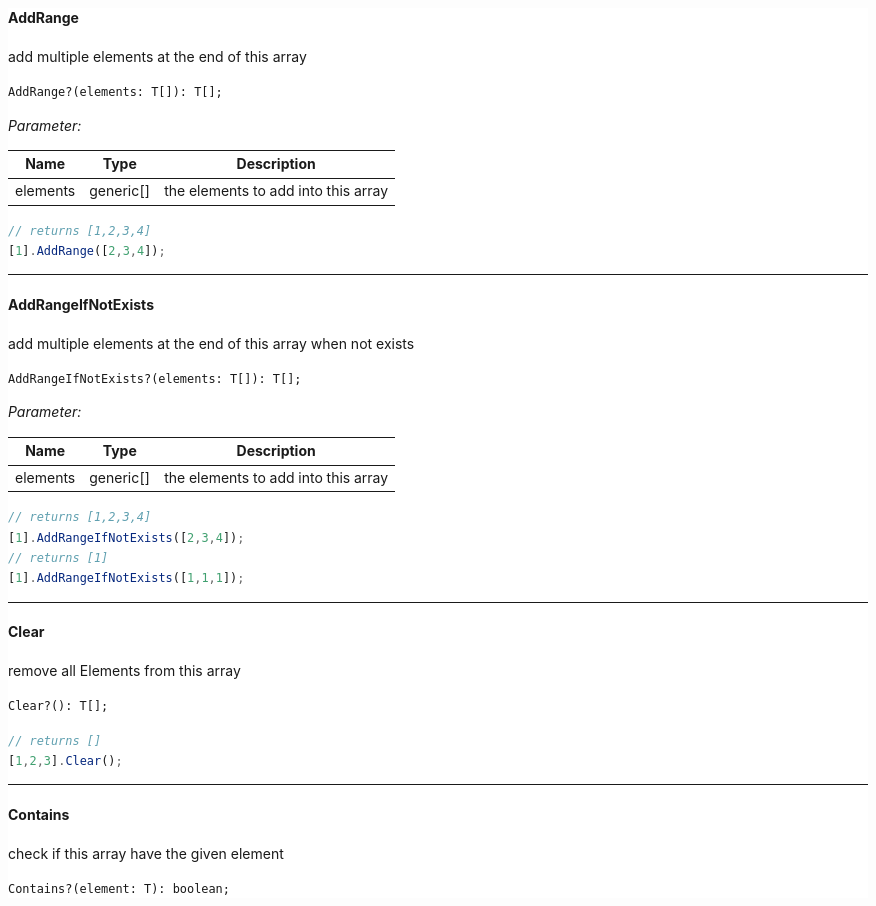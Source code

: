 
#### AddRange

add multiple elements at the end of this array

    AddRange?(elements: T[]): T[];

*Parameter:*

| Name         | Type      | Description                                        |
|--------------|-----------|----------------------------------------------------|
| elements     | generic[] | the elements to add into this array                |

```javascript
// returns [1,2,3,4]
[1].AddRange([2,3,4]);
```

---

#### AddRangeIfNotExists

add multiple elements at the end of this array when not exists

    AddRangeIfNotExists?(elements: T[]): T[];
    
*Parameter:*

| Name         | Type      | Description                                        |
|--------------|-----------|----------------------------------------------------|
| elements     | generic[] | the elements to add into this array                |

```javascript
// returns [1,2,3,4]
[1].AddRangeIfNotExists([2,3,4]);
// returns [1]
[1].AddRangeIfNotExists([1,1,1]);
```

---

#### Clear

remove all Elements from this array

    Clear?(): T[];

```javascript
// returns []
[1,2,3].Clear();
```

---

#### Contains

check if this array have the given element

    Contains?(element: T): boolean;
